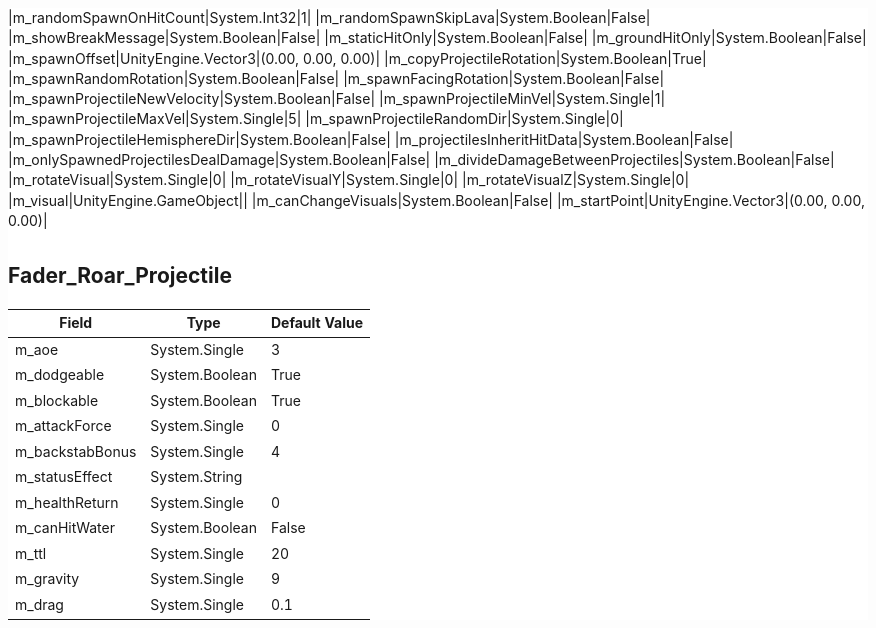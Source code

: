 |m_randomSpawnOnHitCount|System.Int32|1|
|m_randomSpawnSkipLava|System.Boolean|False|
|m_showBreakMessage|System.Boolean|False|
|m_staticHitOnly|System.Boolean|False|
|m_groundHitOnly|System.Boolean|False|
|m_spawnOffset|UnityEngine.Vector3|(0.00, 0.00, 0.00)|
|m_copyProjectileRotation|System.Boolean|True|
|m_spawnRandomRotation|System.Boolean|False|
|m_spawnFacingRotation|System.Boolean|False|
|m_spawnProjectileNewVelocity|System.Boolean|False|
|m_spawnProjectileMinVel|System.Single|1|
|m_spawnProjectileMaxVel|System.Single|5|
|m_spawnProjectileRandomDir|System.Single|0|
|m_spawnProjectileHemisphereDir|System.Boolean|False|
|m_projectilesInheritHitData|System.Boolean|False|
|m_onlySpawnedProjectilesDealDamage|System.Boolean|False|
|m_divideDamageBetweenProjectiles|System.Boolean|False|
|m_rotateVisual|System.Single|0|
|m_rotateVisualY|System.Single|0|
|m_rotateVisualZ|System.Single|0|
|m_visual|UnityEngine.GameObject||
|m_canChangeVisuals|System.Boolean|False|
|m_startPoint|UnityEngine.Vector3|(0.00, 0.00, 0.00)|

## Fader_Roar_Projectile

|Field|Type|Default Value|
|-----|----|-------------|
|m_aoe|System.Single|3|
|m_dodgeable|System.Boolean|True|
|m_blockable|System.Boolean|True|
|m_attackForce|System.Single|0|
|m_backstabBonus|System.Single|4|
|m_statusEffect|System.String||
|m_healthReturn|System.Single|0|
|m_canHitWater|System.Boolean|False|
|m_ttl|System.Single|20|
|m_gravity|System.Single|9|
|m_drag|System.Single|0.1|